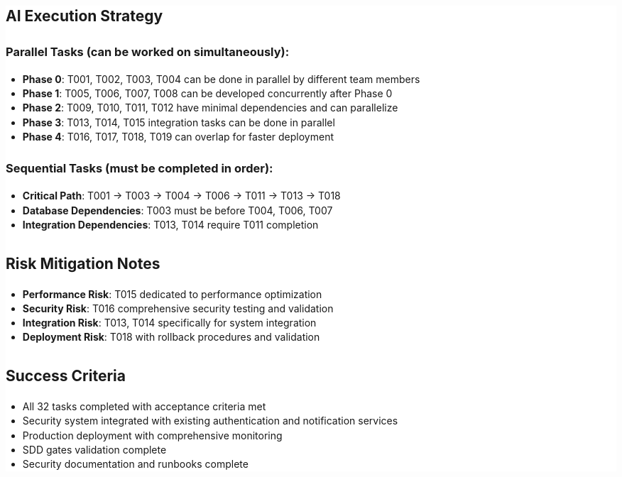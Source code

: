## AI Execution Strategy

### Parallel Tasks (can be worked on simultaneously):
- **Phase 0**: T001, T002, T003, T004 can be done in parallel by different team members
- **Phase 1**: T005, T006, T007, T008 can be developed concurrently after Phase 0
- **Phase 2**: T009, T010, T011, T012 have minimal dependencies and can parallelize
- **Phase 3**: T013, T014, T015 integration tasks can be done in parallel
- **Phase 4**: T016, T017, T018, T019 can overlap for faster deployment

### Sequential Tasks (must be completed in order):
- **Critical Path**: T001 → T003 → T004 → T006 → T011 → T013 → T018
- **Database Dependencies**: T003 must be before T004, T006, T007
- **Integration Dependencies**: T013, T014 require T011 completion

## Risk Mitigation Notes
- **Performance Risk**: T015 dedicated to performance optimization
- **Security Risk**: T016 comprehensive security testing and validation
- **Integration Risk**: T013, T014 specifically for system integration
- **Deployment Risk**: T018 with rollback procedures and validation

## Success Criteria
- All 32 tasks completed with acceptance criteria met
- Security system integrated with existing authentication and notification services
- Production deployment with comprehensive monitoring
- SDD gates validation complete
- Security documentation and runbooks complete